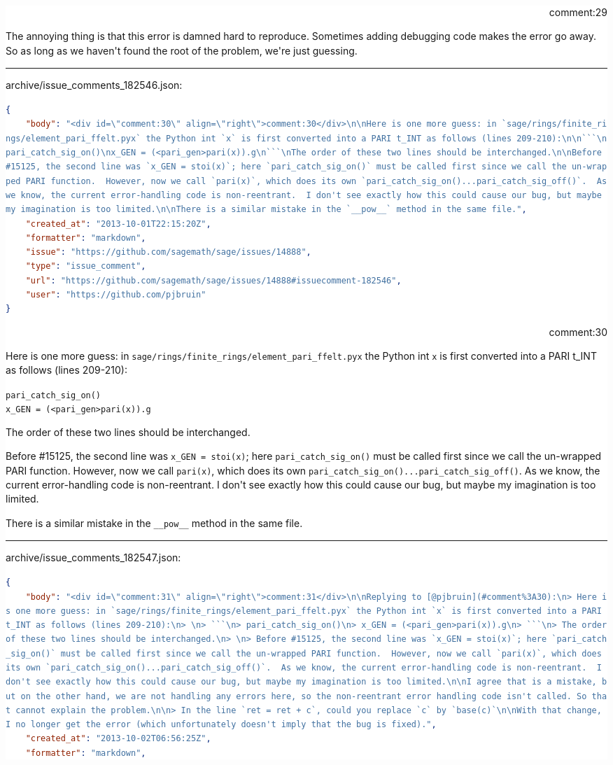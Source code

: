 <div id="comment:29" align="right">comment:29</div>

The annoying thing is that this error is damned hard to reproduce. Sometimes adding debugging code makes the error go away. So as long as we haven't found the root of the problem, we're just guessing.



---

archive/issue_comments_182546.json:
```json
{
    "body": "<div id=\"comment:30\" align=\"right\">comment:30</div>\n\nHere is one more guess: in `sage/rings/finite_rings/element_pari_ffelt.pyx` the Python int `x` is first converted into a PARI t_INT as follows (lines 209-210):\n\n```\npari_catch_sig_on()\nx_GEN = (<pari_gen>pari(x)).g\n```\nThe order of these two lines should be interchanged.\n\nBefore #15125, the second line was `x_GEN = stoi(x)`; here `pari_catch_sig_on()` must be called first since we call the un-wrapped PARI function.  However, now we call `pari(x)`, which does its own `pari_catch_sig_on()...pari_catch_sig_off()`.  As we know, the current error-handling code is non-reentrant.  I don't see exactly how this could cause our bug, but maybe my imagination is too limited.\n\nThere is a similar mistake in the `__pow__` method in the same file.",
    "created_at": "2013-10-01T22:15:20Z",
    "formatter": "markdown",
    "issue": "https://github.com/sagemath/sage/issues/14888",
    "type": "issue_comment",
    "url": "https://github.com/sagemath/sage/issues/14888#issuecomment-182546",
    "user": "https://github.com/pjbruin"
}
```

<div id="comment:30" align="right">comment:30</div>

Here is one more guess: in `sage/rings/finite_rings/element_pari_ffelt.pyx` the Python int `x` is first converted into a PARI t_INT as follows (lines 209-210):

```
pari_catch_sig_on()
x_GEN = (<pari_gen>pari(x)).g
```
The order of these two lines should be interchanged.

Before #15125, the second line was `x_GEN = stoi(x)`; here `pari_catch_sig_on()` must be called first since we call the un-wrapped PARI function.  However, now we call `pari(x)`, which does its own `pari_catch_sig_on()...pari_catch_sig_off()`.  As we know, the current error-handling code is non-reentrant.  I don't see exactly how this could cause our bug, but maybe my imagination is too limited.

There is a similar mistake in the `__pow__` method in the same file.



---

archive/issue_comments_182547.json:
```json
{
    "body": "<div id=\"comment:31\" align=\"right\">comment:31</div>\n\nReplying to [@pjbruin](#comment%3A30):\n> Here is one more guess: in `sage/rings/finite_rings/element_pari_ffelt.pyx` the Python int `x` is first converted into a PARI t_INT as follows (lines 209-210):\n> \n> ```\n> pari_catch_sig_on()\n> x_GEN = (<pari_gen>pari(x)).g\n> ```\n> The order of these two lines should be interchanged.\n> \n> Before #15125, the second line was `x_GEN = stoi(x)`; here `pari_catch_sig_on()` must be called first since we call the un-wrapped PARI function.  However, now we call `pari(x)`, which does its own `pari_catch_sig_on()...pari_catch_sig_off()`.  As we know, the current error-handling code is non-reentrant.  I don't see exactly how this could cause our bug, but maybe my imagination is too limited.\n\nI agree that is a mistake, but on the other hand, we are not handling any errors here, so the non-reentrant error handling code isn't called. So that cannot explain the problem.\n\n> In the line `ret = ret + c`, could you replace `c` by `base(c)`\n\nWith that change, I no longer get the error (which unfortunately doesn't imply that the bug is fixed).",
    "created_at": "2013-10-02T06:56:25Z",
    "formatter": "markdown",
```